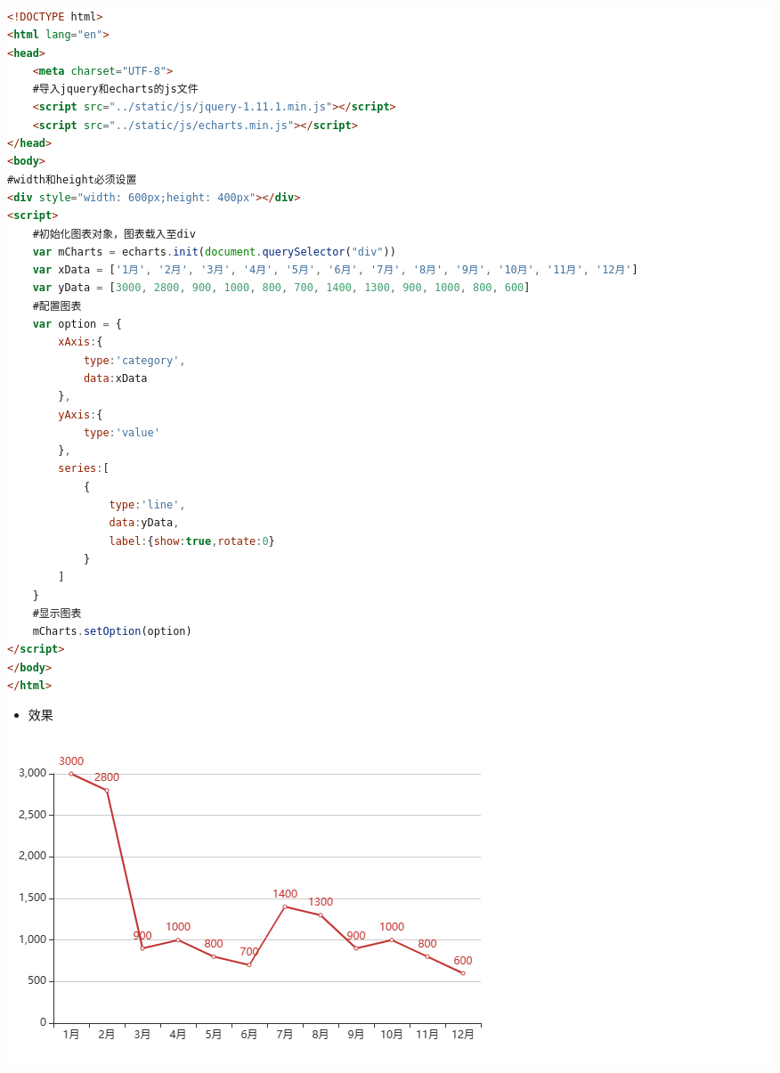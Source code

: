 ```html
<!DOCTYPE html>
<html lang="en">
<head>
    <meta charset="UTF-8">
    #导入jquery和echarts的js文件
    <script src="../static/js/jquery-1.11.1.min.js"></script>
    <script src="../static/js/echarts.min.js"></script>
</head>
<body>
#width和height必须设置
<div style="width: 600px;height: 400px"></div>
<script>
    #初始化图表对象，图表载入至div
    var mCharts = echarts.init(document.querySelector("div"))
    var xData = ['1月', '2月', '3月', '4月', '5月', '6月', '7月', '8月', '9月', '10月', '11月', '12月']
    var yData = [3000, 2800, 900, 1000, 800, 700, 1400, 1300, 900, 1000, 800, 600]
    #配置图表
    var option = {
        xAxis:{
            type:'category',
            data:xData
        },
        yAxis:{
            type:'value'
        },
        series:[
            {
                type:'line',
                data:yData,
                label:{show:true,rotate:0}
            }
        ]
    }
    #显示图表
    mCharts.setOption(option)
</script>
</body>
</html>

```

- 效果

![7](img/7.png)
